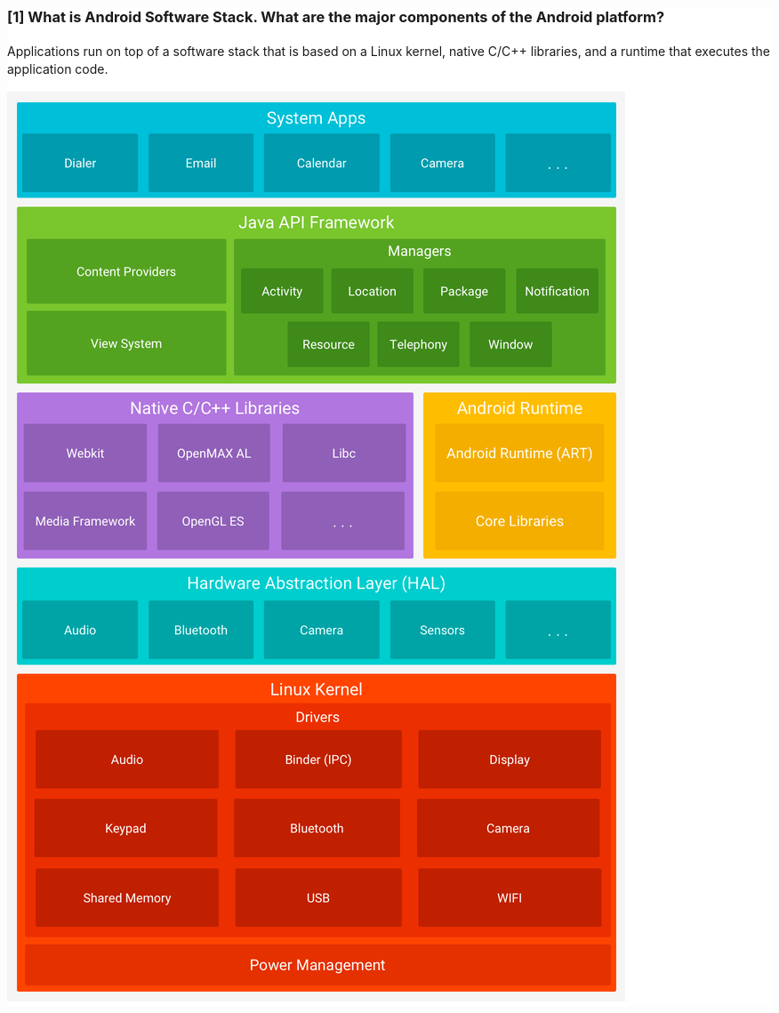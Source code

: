 ### [1] What is Android Software Stack. What are the major components of the Android platform?

Applications run on top of a software stack that is based on a Linux kernel, native C/C++ libraries, and a runtime that
executes the application code.

![img.png](img/AndroidSoftwareStack.png)


[//]: # (TODO https://medium.com/androiddevnotes/the-internals-of-android-apk-build-process-article-5b68c385fb20)
[//]: # (### [9] Why can only the UI thread in Android update the UI?)
[//]: # (https://developer.android.com/guide/components/processes-and-threads.html + Java Concurrency)
[//]: # (### [9] Memory work)
[//]: # (### [11] Inter Process Communication)
[//]: # (Добавтить ссылку в 10 вопрос )